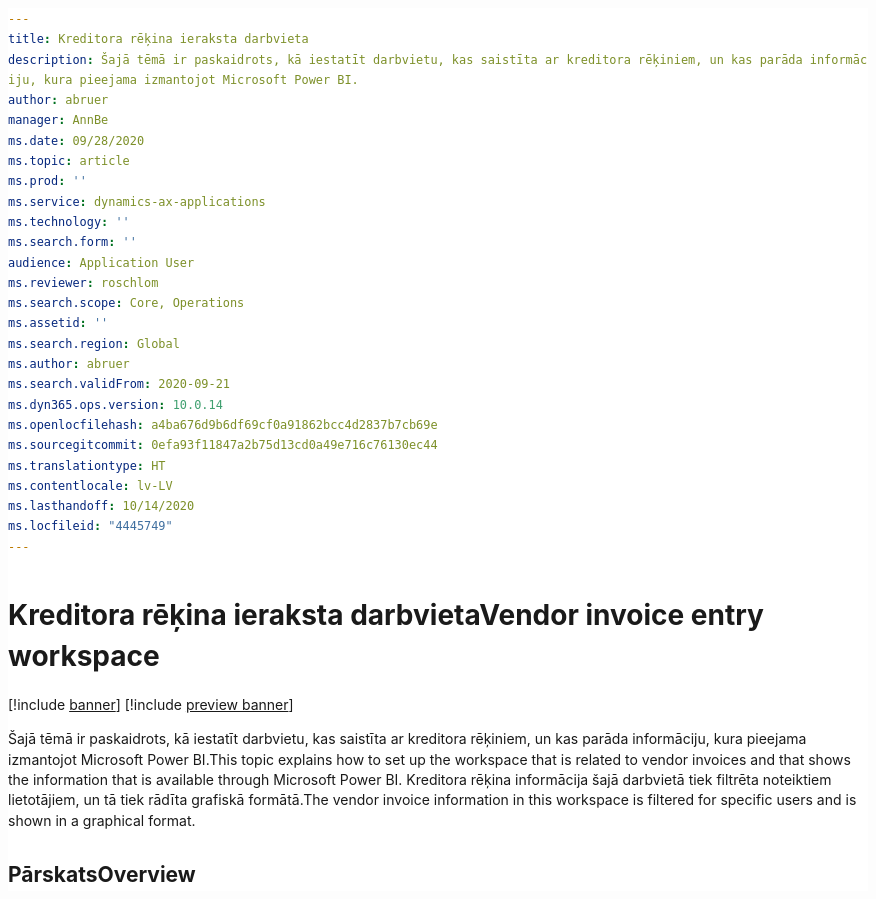 ```yaml
---
title: Kreditora rēķina ieraksta darbvieta
description: Šajā tēmā ir paskaidrots, kā iestatīt darbvietu, kas saistīta ar kreditora rēķiniem, un kas parāda informāciju, kura pieejama izmantojot Microsoft Power BI.
author: abruer
manager: AnnBe
ms.date: 09/28/2020
ms.topic: article
ms.prod: ''
ms.service: dynamics-ax-applications
ms.technology: ''
ms.search.form: ''
audience: Application User
ms.reviewer: roschlom
ms.search.scope: Core, Operations
ms.assetid: ''
ms.search.region: Global
ms.author: abruer
ms.search.validFrom: 2020-09-21
ms.dyn365.ops.version: 10.0.14
ms.openlocfilehash: a4ba676d9b6df69cf0a91862bcc4d2837b7cb69e
ms.sourcegitcommit: 0efa93f11847a2b75d13cd0a49e716c76130ec44
ms.translationtype: HT
ms.contentlocale: lv-LV
ms.lasthandoff: 10/14/2020
ms.locfileid: "4445749"
---
```

# <a name="vendor-invoice-entry-workspace"></a><span data-ttu-id="bf3d5-103">Kreditora rēķina ieraksta darbvieta</span><span class="sxs-lookup"><span data-stu-id="bf3d5-103">Vendor invoice entry workspace</span></span>

[!include [banner](../includes/banner.md)]
[!include [preview banner](../includes/preview-banner.md)]

<span data-ttu-id="bf3d5-104">Šajā tēmā ir paskaidrots, kā iestatīt darbvietu, kas saistīta ar kreditora rēķiniem, un kas parāda informāciju, kura pieejama izmantojot Microsoft Power BI.</span><span class="sxs-lookup"><span data-stu-id="bf3d5-104">This topic explains how to set up the workspace that is related to vendor invoices and that shows the information that is available through Microsoft Power BI.</span></span> <span data-ttu-id="bf3d5-105">Kreditora rēķina informācija šajā darbvietā tiek filtrēta noteiktiem lietotājiem, un tā tiek rādīta grafiskā formātā.</span><span class="sxs-lookup"><span data-stu-id="bf3d5-105">The vendor invoice information in this workspace is filtered for specific users and is shown in a graphical format.</span></span>

## <a name="overview"></a><span data-ttu-id="bf3d5-106">Pārskats</span><span class="sxs-lookup"><span data-stu-id="bf3d5-106">Overview</span></span>
